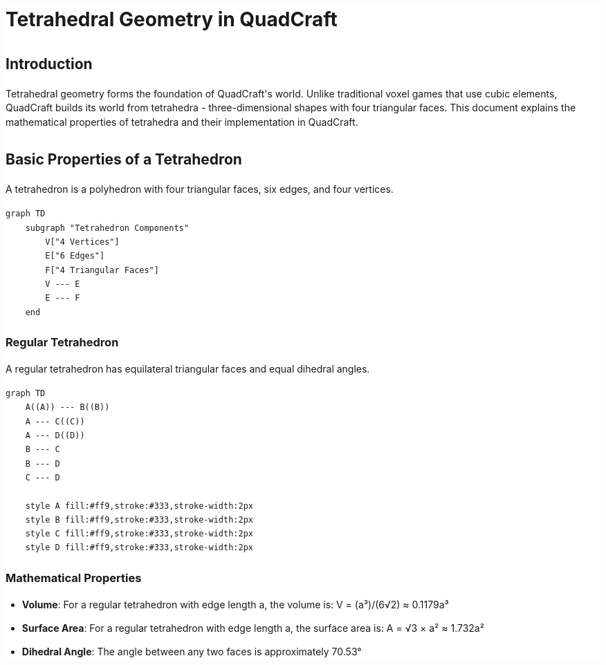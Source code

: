 # Tetrahedral Geometry in QuadCraft

## Introduction

Tetrahedral geometry forms the foundation of QuadCraft's world. Unlike traditional voxel games that use cubic elements, QuadCraft builds its world from tetrahedra - three-dimensional shapes with four triangular faces. This document explains the mathematical properties of tetrahedra and their implementation in QuadCraft.

## Basic Properties of a Tetrahedron

A tetrahedron is a polyhedron with four triangular faces, six edges, and four vertices.

```mermaid
graph TD
    subgraph "Tetrahedron Components"
        V["4 Vertices"]
        E["6 Edges"]
        F["4 Triangular Faces"]
        V --- E
        E --- F
    end
```

### Regular Tetrahedron

A regular tetrahedron has equilateral triangular faces and equal dihedral angles.

```mermaid
graph TD
    A((A)) --- B((B))
    A --- C((C))
    A --- D((D))
    B --- C
    B --- D
    C --- D
    
    style A fill:#ff9,stroke:#333,stroke-width:2px
    style B fill:#ff9,stroke:#333,stroke-width:2px
    style C fill:#ff9,stroke:#333,stroke-width:2px
    style D fill:#ff9,stroke:#333,stroke-width:2px
```

### Mathematical Properties

- **Volume**: For a regular tetrahedron with edge length a, the volume is:
  V = (a³)/(6√2) ≈ 0.1179a³

- **Surface Area**: For a regular tetrahedron with edge length a, the surface area is:
  A = √3 × a² ≈ 1.732a²

- **Dihedral Angle**: The angle between any two faces is approximately 70.53°

